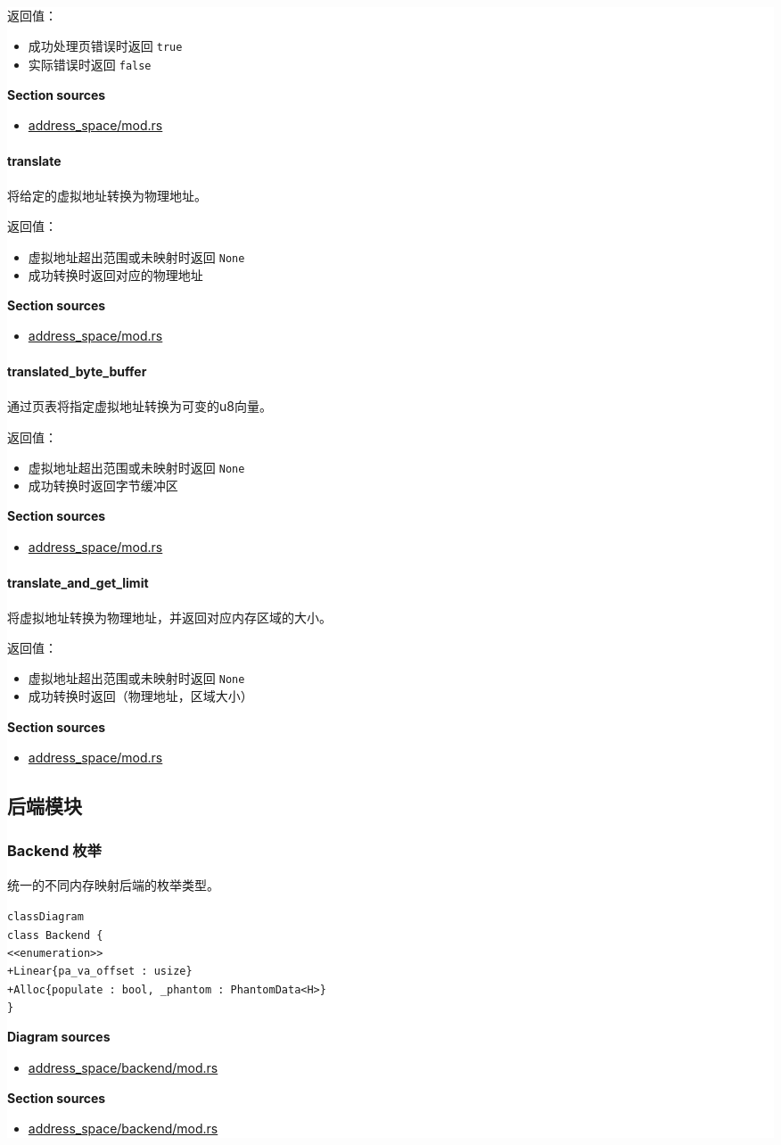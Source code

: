 返回值：
- 成功处理页错误时返回 `true`
- 实际错误时返回 `false`

**Section sources**
- [address_space/mod.rs](file://src/address_space/mod.rs#L170-L195)

#### translate
将给定的虚拟地址转换为物理地址。

返回值：
- 虚拟地址超出范围或未映射时返回 `None`
- 成功转换时返回对应的物理地址

**Section sources**
- [address_space/mod.rs](file://src/address_space/mod.rs#L198-L214)

#### translated_byte_buffer
通过页表将指定虚拟地址转换为可变的u8向量。

返回值：
- 虚拟地址超出范围或未映射时返回 `None`
- 成功转换时返回字节缓冲区

**Section sources**
- [address_space/mod.rs](file://src/address_space/mod.rs#L217-L265)

#### translate_and_get_limit
将虚拟地址转换为物理地址，并返回对应内存区域的大小。

返回值：
- 虚拟地址超出范围或未映射时返回 `None`
- 成功转换时返回（物理地址，区域大小）

**Section sources**
- [address_space/mod.rs](file://src/address_space/mod.rs#L268-L292)

## 后端模块

### Backend 枚举
统一的不同内存映射后端的枚举类型。

```mermaid
classDiagram
class Backend {
<<enumeration>>
+Linear{pa_va_offset : usize}
+Alloc{populate : bool, _phantom : PhantomData<H>}
}
```

**Diagram sources**
- [address_space/backend/mod.rs](file://src/address_space/backend/mod.rs#L20-L54)

**Section sources**
- [address_space/backend/mod.rs](file://src/address_space/backend/mod.rs#L20-L54)
